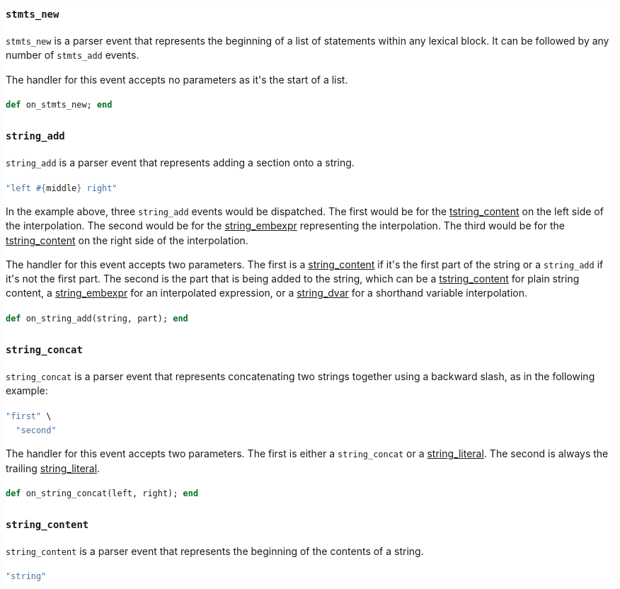### `stmts_new`

`stmts_new` is a parser event that represents the beginning of a list of statements within any lexical block. It can be followed by any number of `stmts_add` events.

The handler for this event accepts no parameters as it's the start of a list.

```ruby
def on_stmts_new; end
```

### `string_add`

`string_add` is a parser event that represents adding a section onto a string.

```ruby
"left #{middle} right"
```

In the example above, three `string_add` events would be dispatched. The first would be for the [tstring_content](#tstring_content) on the left side of the interpolation. The second would be for the [string_embexpr](#string_embexpr) representing the interpolation. The third would be for the [tstring_content](#tstring_content) on the right side of the interpolation.

The handler for this event accepts two parameters. The first is a [string_content](#string_content) if it's the first part of the string or a `string_add` if it's not the first part. The second is the part that is being added to the string, which can be a [tstring_content](#tstring_content) for plain string content, a [string_embexpr](#string_embexpr) for an interpolated expression, or a [string_dvar](#string_dvar) for a shorthand variable interpolation.

```ruby
def on_string_add(string, part); end
```

### `string_concat`

`string_concat` is a parser event that represents concatenating two strings together using a backward slash, as in the following example:

```ruby
"first" \
  "second"
```

The handler for this event accepts two parameters. The first is either a `string_concat` or a [string_literal](#string_literal). The second is always the trailing [string_literal](#string_literal).

```ruby
def on_string_concat(left, right); end
```

### `string_content`

`string_content` is a parser event that represents the beginning of the contents of a string.

```ruby
"string"
```
